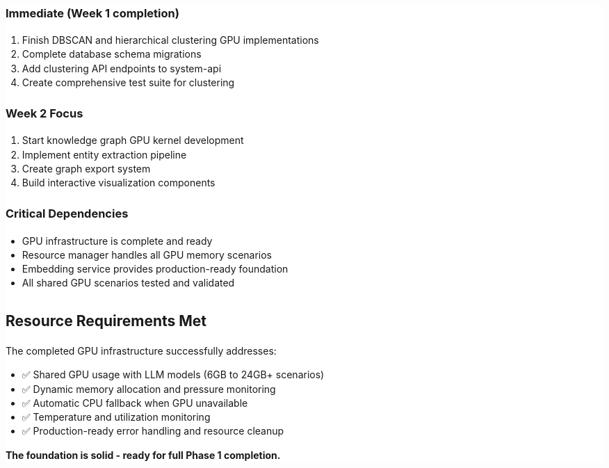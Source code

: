 ### **Immediate (Week 1 completion)**
1. Finish DBSCAN and hierarchical clustering GPU implementations
2. Complete database schema migrations  
3. Add clustering API endpoints to system-api
4. Create comprehensive test suite for clustering

### **Week 2 Focus**
1. Start knowledge graph GPU kernel development
2. Implement entity extraction pipeline
3. Create graph export system
4. Build interactive visualization components

### **Critical Dependencies**
- GPU infrastructure is complete and ready
- Resource manager handles all GPU memory scenarios  
- Embedding service provides production-ready foundation
- All shared GPU scenarios tested and validated

## **Resource Requirements Met**

The completed GPU infrastructure successfully addresses:
- ✅ Shared GPU usage with LLM models (6GB to 24GB+ scenarios)
- ✅ Dynamic memory allocation and pressure monitoring  
- ✅ Automatic CPU fallback when GPU unavailable
- ✅ Temperature and utilization monitoring
- ✅ Production-ready error handling and resource cleanup

**The foundation is solid - ready for full Phase 1 completion.**